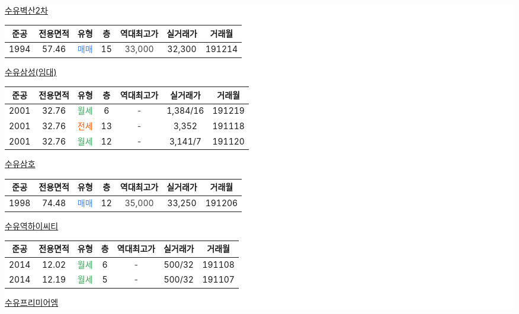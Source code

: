 
<script async src="//pagead2.googlesyndication.com/pagead/js/adsbygoogle.js"></script>

<ins class="adsbygoogle"
     style="display:block"
     data-ad-client="ca-pub-1142216861245946"
     data-ad-slot="4805727019"
     data-ad-format="auto"
     data-full-width-responsive="true"></ins>
<script>
(adsbygoogle = window.adsbygoogle || []).push({});
</script>


[수유벽산2차](https://search.naver.com/search.naver?query=%EC%84%9C%EC%9A%B8%ED%8A%B9%EB%B3%84%EC%8B%9C+%EA%B0%95%EB%B6%81%EA%B5%AC+%EC%88%98%EC%9C%A0%EB%8F%99+%EC%88%98%EC%9C%A0%EB%B2%BD%EC%82%B02%EC%B0%A8)

|준공|전용면적|유형|층|역대최고가|실거래가|거래월|
|:---:|:---:|:---:|:---:|:---:|:---:|:---:|
|1994|57.46|<span style="color:#4285f3">매매</span>|15|<span style="color:#444444">33,000</span>|32,300|191214|

[수유삼성(임대)](https://search.naver.com/search.naver?query=%EC%84%9C%EC%9A%B8%ED%8A%B9%EB%B3%84%EC%8B%9C+%EA%B0%95%EB%B6%81%EA%B5%AC+%EC%88%98%EC%9C%A0%EB%8F%99+%EC%88%98%EC%9C%A0%EC%82%BC%EC%84%B1%28%EC%9E%84%EB%8C%80%29)

|준공|전용면적|유형|층|역대최고가|실거래가|거래월|
|:---:|:---:|:---:|:---:|:---:|:---:|:---:|
|2001|32.76|<span style="color:#34a853">월세</span>|6|<span style="color:#444444">-</span>|1,384/16|191219|
|2001|32.76|<span style="color:#ff5a00">전세</span>|13|<span style="color:#444444">-</span>|3,352|191118|
|2001|32.76|<span style="color:#34a853">월세</span>|12|<span style="color:#444444">-</span>|3,141/7|191120|

[수유삼호](https://search.naver.com/search.naver?query=%EC%84%9C%EC%9A%B8%ED%8A%B9%EB%B3%84%EC%8B%9C+%EA%B0%95%EB%B6%81%EA%B5%AC+%EC%88%98%EC%9C%A0%EB%8F%99+%EC%88%98%EC%9C%A0%EC%82%BC%ED%98%B8)

|준공|전용면적|유형|층|역대최고가|실거래가|거래월|
|:---:|:---:|:---:|:---:|:---:|:---:|:---:|
|1998|74.48|<span style="color:#4285f3">매매</span>|12|<span style="color:#444444">35,000</span>|33,250|191206|

[수유역하이씨티](https://search.naver.com/search.naver?query=%EC%84%9C%EC%9A%B8%ED%8A%B9%EB%B3%84%EC%8B%9C+%EA%B0%95%EB%B6%81%EA%B5%AC+%EC%88%98%EC%9C%A0%EB%8F%99+%EC%88%98%EC%9C%A0%EC%97%AD%ED%95%98%EC%9D%B4%EC%94%A8%ED%8B%B0)

|준공|전용면적|유형|층|역대최고가|실거래가|거래월|
|:---:|:---:|:---:|:---:|:---:|:---:|:---:|
|2014|12.02|<span style="color:#34a853">월세</span>|6|<span style="color:#444444">-</span>|500/32|191108|
|2014|12.19|<span style="color:#34a853">월세</span>|5|<span style="color:#444444">-</span>|500/32|191107|

[수유프리미어엠](https://search.naver.com/search.naver?query=%EC%84%9C%EC%9A%B8%ED%8A%B9%EB%B3%84%EC%8B%9C+%EA%B0%95%EB%B6%81%EA%B5%AC+%EC%88%98%EC%9C%A0%EB%8F%99+%EC%88%98%EC%9C%A0%ED%94%84%EB%A6%AC%EB%AF%B8%EC%96%B4%EC%97%A0)
